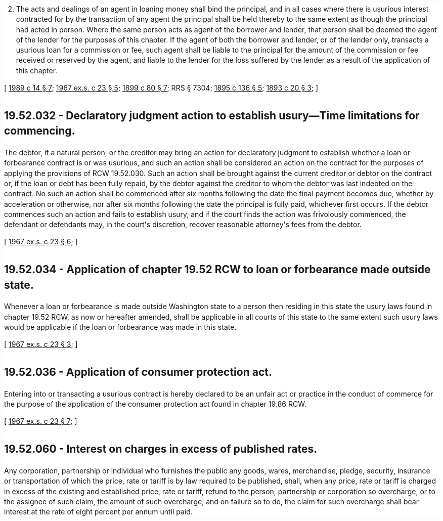 2. The acts and dealings of an agent in loaning money shall bind the principal, and in all cases where there is usurious interest contracted for by the transaction of any agent the principal shall be held thereby to the same extent as though the principal had acted in person. Where the same person acts as agent of the borrower and lender, that person shall be deemed the agent of the lender for the purposes of this chapter. If the agent of both the borrower and lender, or of the lender only, transacts a usurious loan for a commission or fee, such agent shall be liable to the principal for the amount of the commission or fee received or reserved by the agent, and liable to the lender for the loss suffered by the lender as a result of the application of this chapter.

\[ [1989 c 14 § 7](http://leg.wa.gov/CodeReviser/documents/sessionlaw/1989c14.pdf?cite=1989%20c%2014%20§%207); [1967 ex.s. c 23 § 5](http://leg.wa.gov/CodeReviser/documents/sessionlaw/1967ex1c23.pdf?cite=1967%20ex.s.%20c%2023%20§%205); [1899 c 80 § 7](http://leg.wa.gov/CodeReviser/documents/sessionlaw/1899c80.pdf?cite=1899%20c%2080%20§%207); RRS § 7304; [1895 c 136 § 5](http://leg.wa.gov/CodeReviser/documents/sessionlaw/1895c136.pdf?cite=1895%20c%20136%20§%205); [1893 c 20 § 3](http://leg.wa.gov/CodeReviser/documents/sessionlaw/1893c20.pdf?cite=1893%20c%2020%20§%203); \]

## 19.52.032 - Declaratory judgment action to establish usury—Time limitations for commencing.
The debtor, if a natural person, or the creditor may bring an action for declaratory judgment to establish whether a loan or forbearance contract is or was usurious, and such an action shall be considered an action on the contract for the purposes of applying the provisions of RCW 19.52.030. Such an action shall be brought against the current creditor or debtor on the contract or, if the loan or debt has been fully repaid, by the debtor against the creditor to whom the debtor was last indebted on the contract. No such an action shall be commenced after six months following the date the final payment becomes due, whether by acceleration or otherwise, nor after six months following the date the principal is fully paid, whichever first occurs. If the debtor commences such an action and fails to establish usury, and if the court finds the action was frivolously commenced, the defendant or defendants may, in the court's discretion, recover reasonable attorney's fees from the debtor.

\[ [1967 ex.s. c 23 § 6](http://leg.wa.gov/CodeReviser/documents/sessionlaw/1967ex1c23.pdf?cite=1967%20ex.s.%20c%2023%20§%206); \]

## 19.52.034 - Application of chapter  19.52 RCW to loan or forbearance made outside state.
Whenever a loan or forbearance is made outside Washington state to a person then residing in this state the usury laws found in chapter 19.52 RCW, as now or hereafter amended, shall be applicable in all courts of this state to the same extent such usury laws would be applicable if the loan or forbearance was made in this state.

\[ [1967 ex.s. c 23 § 3](http://leg.wa.gov/CodeReviser/documents/sessionlaw/1967ex1c23.pdf?cite=1967%20ex.s.%20c%2023%20§%203); \]

## 19.52.036 - Application of consumer protection act.
Entering into or transacting a usurious contract is hereby declared to be an unfair act or practice in the conduct of commerce for the purpose of the application of the consumer protection act found in chapter 19.86 RCW.

\[ [1967 ex.s. c 23 § 7](http://leg.wa.gov/CodeReviser/documents/sessionlaw/1967ex1c23.pdf?cite=1967%20ex.s.%20c%2023%20§%207); \]

## 19.52.060 - Interest on charges in excess of published rates.
Any corporation, partnership or individual who furnishes the public any goods, wares, merchandise, pledge, security, insurance or transportation of which the price, rate or tariff is by law required to be published, shall, when any price, rate or tariff is charged in excess of the existing and established price, rate or tariff, refund to the person, partnership or corporation so overcharge, or to the assignee of such claim, the amount of such overcharge, and on failure so to do, the claim for such overcharge shall bear interest at the rate of eight percent per annum until paid.
